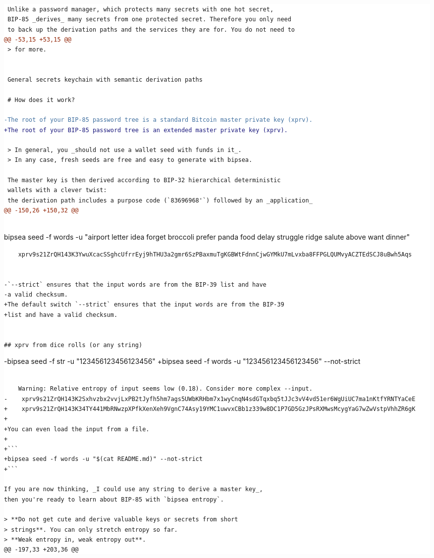 ```diff
 Unlike a password manager, which protects many secrets with one hot secret,
 BIP-85 _derives_ many secrets from one protected secret. Therefore you only need
 to back up the derivation paths and the services they are for. You do not need to
@@ -53,15 +53,15 @@
 > for more.
 
 
 General secrets keychain with semantic derivation paths
 
 # How does it work?
 
-The root of your BIP-85 password tree is a standard Bitcoin master private key (xprv).
+The root of your BIP-85 password tree is an extended master private key (xprv).
 
 > In general, you _should not use a wallet seed with funds in it_.
 > In any case, fresh seeds are free and easy to generate with bipsea.
 
 The master key is then derived according to BIP-32 hierarchical deterministic
 wallets with a clever twist:
 the derivation path includes a purpose code (`83696968'`) followed by an _application_
@@ -150,26 +150,32 @@
 
 ```
 bipsea seed -f words -u "airport letter idea forget broccoli prefer panda food delay struggle ridge salute above want dinner"
 ```
     xprv9s21ZrQH143K3YwuXcacSSghcUfrrEyj9hTHU3a2gmr6SzPBaxmuTgKGBWtFdnnCjwGYMkU7mLvxba8FFPGLQUMvyACZTEdSCJ8uBwh5Aqs
 
 
-`--strict` ensures that the input words are from the BIP-39 list and have
-a valid checksum.
+The default switch `--strict` ensures that the input words are from the BIP-39
+list and have a valid checksum.
 
 
 ## xprv from dice rolls (or any string)
 
 ```
-bipsea seed -f str -u "123456123456123456"
+bipsea seed -f words -u "123456123456123456" --not-strict
 ```
 
     Warning: Relative entropy of input seems low (0.18). Consider more complex --input.
-    xprv9s21ZrQH143K2Sxhvzbx2vvjLxPB2tJyfh5hm7ags5UWbKRHbm7x1wyCnqN4sdGTqxbq5tJJc3vV4vd51er6WgUiUC7ma1nKtfYRNTYaCeE
+    xprv9s21ZrQH143K34TY441MbRNwzpXPfkXenXeh9VgnC74Asy19YMC1uwvxCBb1z339w8DC1P7GD5GzJPsRXMwsMcygYaG7wZwVstpVhhZR6gK
+
+You can even load the input from a file.
+
+```
+bipsea seed -f words -u "$(cat README.md)" --not-strict
+```
 
 If you are now thinking, _I could use any string to derive a master key_,
 then you're ready to learn about BIP-85 with `bipsea entropy`.
 
 > **Do not get cute and derive valuable keys or secrets from short
 > strings**. You can only stretch entropy so far.
 > **Weak entropy in, weak entropy out**.
@@ -197,33 +203,36 @@
 ```